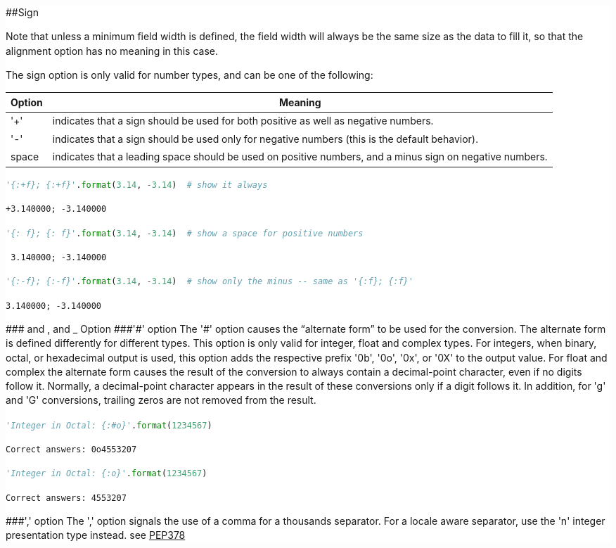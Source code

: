 
##Sign

Note that unless a minimum field width is defined, the field width will always be the same size as the data to fill it, so that the alignment option has no meaning in this case.

The sign option is only valid for number types, and can be one of the following:

| Option      | Meaning     |
| ----------- | ----------- |   
| '+'      | indicates that a sign should be used for both positive as well as negative numbers.       | 
| '-'   | 	indicates that a sign should be used only for negative numbers (this is the default behavior).        | 
| space      | indicates that a leading space should be used on positive numbers, and a minus sign on negative numbers. | 
``` py
'{:+f}; {:+f}'.format(3.14, -3.14)  # show it always
```
```
+3.140000; -3.140000
```

``` py
'{: f}; {: f}'.format(3.14, -3.14)  # show a space for positive numbers
```
```
 3.140000; -3.140000
```

``` py
'{:-f}; {:-f}'.format(3.14, -3.14)  # show only the minus -- same as '{:f}; {:f}'
```
```
3.140000; -3.140000
```

##\# and , and _ Option
###'#' option
The '#' option causes the “alternate form” to be used for the conversion. The alternate form is defined differently for different types. This option is only valid for integer, float and complex types. For integers, when binary, octal, or hexadecimal output is used, this option adds the respective prefix '0b', '0o', '0x', or '0X' to the output value. For float and complex the alternate form causes the result of the conversion to always contain a decimal-point character, even if no digits follow it. Normally, a decimal-point character appears in the result of these conversions only if a digit follows it. In addition, for 'g' and 'G' conversions, trailing zeros are not removed from the result.
``` py
'Integer in Octal: {:#o}'.format(1234567)
```
```
Correct answers: 0o4553207
```
``` py
'Integer in Octal: {:o}'.format(1234567)
```
```
Correct answers: 4553207
```
###',' option
The ',' option signals the use of a comma for a thousands separator. For a locale aware separator, use the 'n' integer presentation type instead. see [PEP378](https://www.python.org/dev/peps/pep-0378/)
